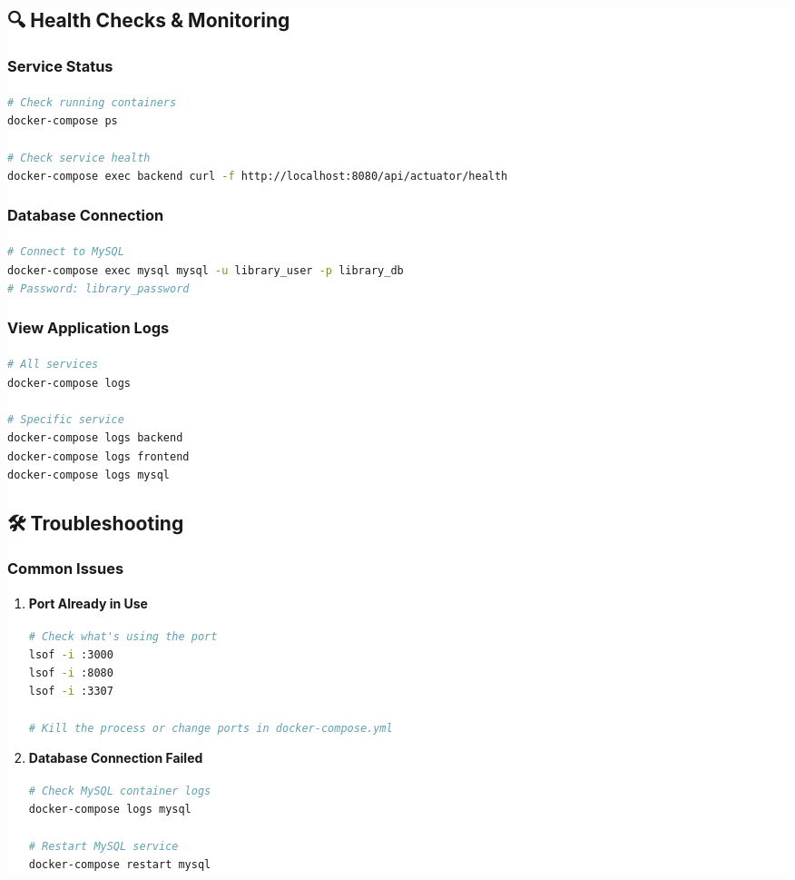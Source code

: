 ## 🔍 Health Checks & Monitoring

### Service Status
```bash
# Check running containers
docker-compose ps

# Check service health
docker-compose exec backend curl -f http://localhost:8080/api/actuator/health
```

### Database Connection
```bash
# Connect to MySQL
docker-compose exec mysql mysql -u library_user -p library_db
# Password: library_password
```

### View Application Logs
```bash
# All services
docker-compose logs

# Specific service
docker-compose logs backend
docker-compose logs frontend
docker-compose logs mysql
```

## 🛠️ Troubleshooting

### Common Issues

1. **Port Already in Use**
   ```bash
   # Check what's using the port
   lsof -i :3000
   lsof -i :8080
   lsof -i :3307
   
   # Kill the process or change ports in docker-compose.yml
   ```

2. **Database Connection Failed**
   ```bash
   # Check MySQL container logs
   docker-compose logs mysql
   
   # Restart MySQL service
   docker-compose restart mysql
   ```
